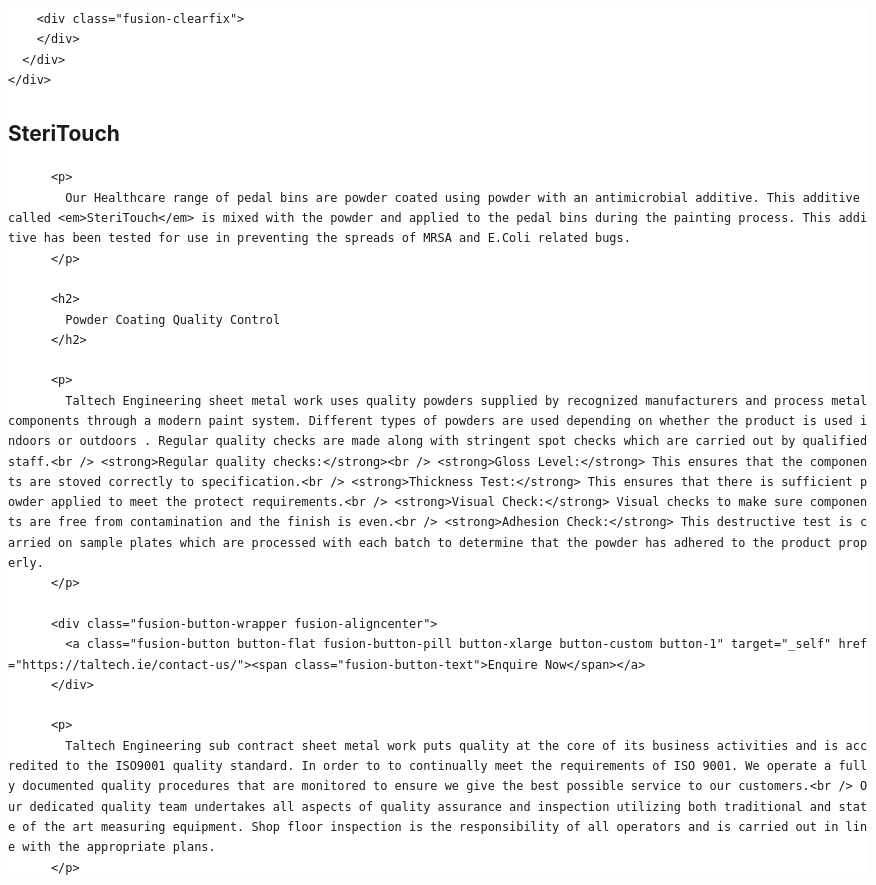         <div class="fusion-clearfix">
        </div>
      </div>
    </div>
  </div>
</div>

<div class="fusion-fullwidth fullwidth-box page-container nonhundred-percent-fullwidth non-hundred-percent-height-scrolling"  style='background-color: rgba(255,255,255,0);background-position: center center;background-repeat: no-repeat;padding-top:0px;padding-right:0px;padding-bottom:0px;padding-left:0px;'>
  <div class="fusion-builder-row fusion-row ">
    <div  class="fusion-layout-column fusion_builder_column fusion_builder_column_1_1  fusion-one-full fusion-column-first fusion-column-last 1_1"  style='margin-top:0px;margin-bottom:20px;'>
      <div class="fusion-column-wrapper" style="padding: 0px 0px 0px 0px;background-position:left top;background-repeat:no-repeat;-webkit-background-size:cover;-moz-background-size:cover;-o-background-size:cover;background-size:cover;"  data-bg-url="">
        <div class="fusion-text">
          <h2>
            SteriTouch
          </h2>
          
          <p>
            Our Healthcare range of pedal bins are powder coated using powder with an antimicrobial additive. This additive called <em>SteriTouch</em> is mixed with the powder and applied to the pedal bins during the painting process. This additive has been tested for use in preventing the spreads of MRSA and E.Coli related bugs.
          </p>
          
          <h2>
            Powder Coating Quality Control
          </h2>
          
          <p>
            Taltech Engineering sheet metal work uses quality powders supplied by recognized manufacturers and process metal components through a modern paint system. Different types of powders are used depending on whether the product is used indoors or outdoors . Regular quality checks are made along with stringent spot checks which are carried out by qualified staff.<br /> <strong>Regular quality checks:</strong><br /> <strong>Gloss Level:</strong> This ensures that the components are stoved correctly to specification.<br /> <strong>Thickness Test:</strong> This ensures that there is sufficient powder applied to meet the protect requirements.<br /> <strong>Visual Check:</strong> Visual checks to make sure components are free from contamination and the finish is even.<br /> <strong>Adhesion Check:</strong> This destructive test is carried on sample plates which are processed with each batch to determine that the powder has adhered to the product properly.
          </p>
          
          <div class="fusion-button-wrapper fusion-aligncenter">
            <a class="fusion-button button-flat fusion-button-pill button-xlarge button-custom button-1" target="_self" href="https://taltech.ie/contact-us/"><span class="fusion-button-text">Enquire Now</span></a>
          </div>
          
          <p>
            Taltech Engineering sub contract sheet metal work puts quality at the core of its business activities and is accredited to the ISO9001 quality standard. In order to to continually meet the requirements of ISO 9001. We operate a fully documented quality procedures that are monitored to ensure we give the best possible service to our customers.<br /> Our dedicated quality team undertakes all aspects of quality assurance and inspection utilizing both traditional and state of the art measuring equipment. Shop floor inspection is the responsibility of all operators and is carried out in line with the appropriate plans.
          </p>
          